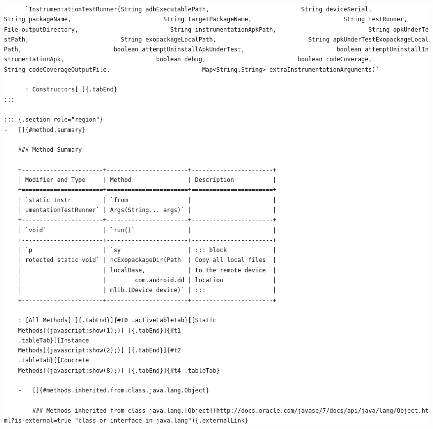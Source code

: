           `InstrumentationTestRunner​(String adbExecutablePath,                          String deviceSerial,                          String packageName,                          String targetPackageName,                          String testRunner,                          File outputDirectory,                          String instrumentationApkPath,                          String apkUnderTestPath,                          String exopackageLocalPath,                          String apkUnderTestExopackageLocalPath,                          boolean attemptUninstallApkUnderTest,                          boolean attemptUninstallInstrumentationApk,                          boolean debug,                          boolean codeCoverage,                          String codeCoverageOutputFile,                          Map<String,​String> extraInstrumentationArguments)`    

          : Constructors[ ]{.tabEnd}
    :::

    ::: {.section role="region"}
    -   []{#method.summary}

        ### Method Summary

        +-----------------------+-----------------------+-----------------------+
        | Modifier and Type     | Method                | Description           |
        +=======================+=======================+=======================+
        | `static Instr         | `from                 |                       |
        | umentationTestRunner` | Args​(String... args)` |                       |
        +-----------------------+-----------------------+-----------------------+
        | `void`                | `run()`               |                       |
        +-----------------------+-----------------------+-----------------------+
        | `p                    | `sy                   | ::: block             |
        | rotected static void` | ncExopackageDir​(Path  | Copy all local files  |
        |                       | localBase,            | to the remote device  |
        |                       |        com.android.dd | location              |
        |                       | mlib.IDevice device)` | :::                   |
        +-----------------------+-----------------------+-----------------------+

        : [All Methods[ ]{.tabEnd}]{#t0 .activeTableTab}[[Static
        Methods](javascript:show(1);)[ ]{.tabEnd}]{#t1
        .tableTab}[[Instance
        Methods](javascript:show(2);)[ ]{.tabEnd}]{#t2
        .tableTab}[[Concrete
        Methods](javascript:show(8);)[ ]{.tabEnd}]{#t4 .tableTab}

        -   []{#methods.inherited.from.class.java.lang.Object}

            ### Methods inherited from class java.lang.[Object](http://docs.oracle.com/javase/7/docs/api/java/lang/Object.html?is-external=true "class or interface in java.lang"){.externalLink}
